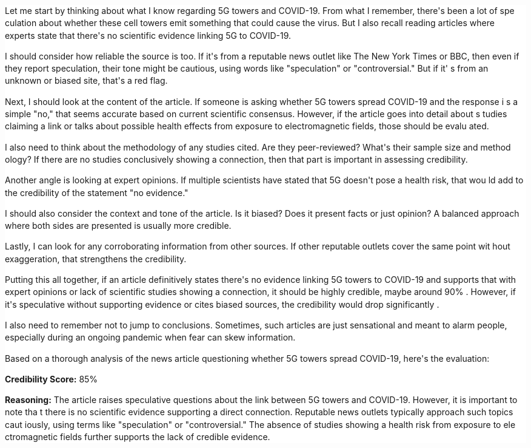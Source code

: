 Let me start by thinking about what I know regarding 5G towers and COVID-19. From what I remember, there's been a lot of spe
culation about whether these cell towers emit something that could cause the virus. But I also recall reading articles where
 experts state that there's no scientific evidence linking 5G to COVID-19.

I should consider how reliable the source is too. If it's from a reputable news outlet like The New York Times or BBC, then
even if they report speculation, their tone might be cautious, using words like "speculation" or "controversial." But if it'
s from an unknown or biased site, that's a red flag.

Next, I should look at the content of the article. If someone is asking whether 5G towers spread COVID-19 and the response i
s a simple "no," that seems accurate based on current scientific consensus. However, if the article goes into detail about s
tudies claiming a link or talks about possible health effects from exposure to electromagnetic fields, those should be evalu
ated.

I also need to think about the methodology of any studies cited. Are they peer-reviewed? What's their sample size and method
ology? If there are no studies conclusively showing a connection, then that part is important in assessing credibility.

Another angle is looking at expert opinions. If multiple scientists have stated that 5G doesn't pose a health risk, that wou
ld add to the credibility of the statement "no evidence."

I should also consider the context and tone of the article. Is it biased? Does it present facts or just opinion? A balanced
approach where both sides are presented is usually more credible.

Lastly, I can look for any corroborating information from other sources. If other reputable outlets cover the same point wit
hout exaggeration, that strengthens the credibility.

Putting this all together, if an article definitively states there's no evidence linking 5G towers to COVID-19 and supports
that with expert opinions or lack of scientific studies showing a connection, it should be highly credible, maybe around 90%
. However, if it's speculative without supporting evidence or cites biased sources, the credibility would drop significantly
.

I also need to remember not to jump to conclusions. Sometimes, such articles are just sensational and meant to alarm people,
 especially during an ongoing pandemic when fear can skew information.
</think>

Based on a thorough analysis of the news article questioning whether 5G towers spread COVID-19, here's the evaluation:

**Credibility Score:** 85%

**Reasoning:**
The article raises speculative questions about the link between 5G towers and COVID-19. However, it is important to note tha
t there is no scientific evidence supporting a direct connection. Reputable news outlets typically approach such topics caut
iously, using terms like "speculation" or "controversial." The absence of studies showing a health risk from exposure to ele
ctromagnetic fields further supports the lack of credible evidence.
